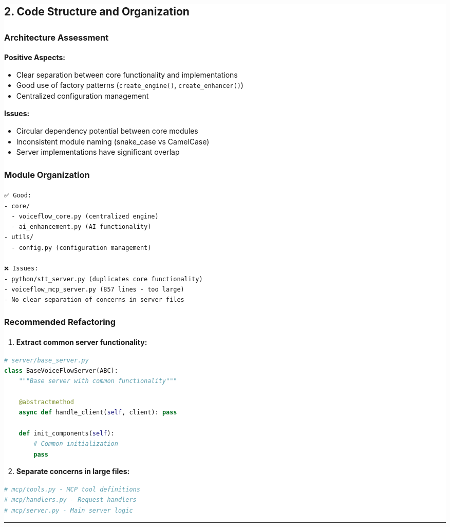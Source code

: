 
## 2. Code Structure and Organization

### Architecture Assessment

**Positive Aspects:**
- Clear separation between core functionality and implementations
- Good use of factory patterns (`create_engine()`, `create_enhancer()`)
- Centralized configuration management

**Issues:**
- Circular dependency potential between core modules
- Inconsistent module naming (snake_case vs CamelCase)
- Server implementations have significant overlap

### Module Organization

```
✅ Good:
- core/
  - voiceflow_core.py (centralized engine)
  - ai_enhancement.py (AI functionality)
- utils/
  - config.py (configuration management)

❌ Issues:
- python/stt_server.py (duplicates core functionality)
- voiceflow_mcp_server.py (857 lines - too large)
- No clear separation of concerns in server files
```

### Recommended Refactoring

1. **Extract common server functionality:**
```python
# server/base_server.py
class BaseVoiceFlowServer(ABC):
    """Base server with common functionality"""
    
    @abstractmethod
    async def handle_client(self, client): pass
    
    def init_components(self): 
        # Common initialization
        pass
```

2. **Separate concerns in large files:**
```python
# mcp/tools.py - MCP tool definitions
# mcp/handlers.py - Request handlers
# mcp/server.py - Main server logic
```

---